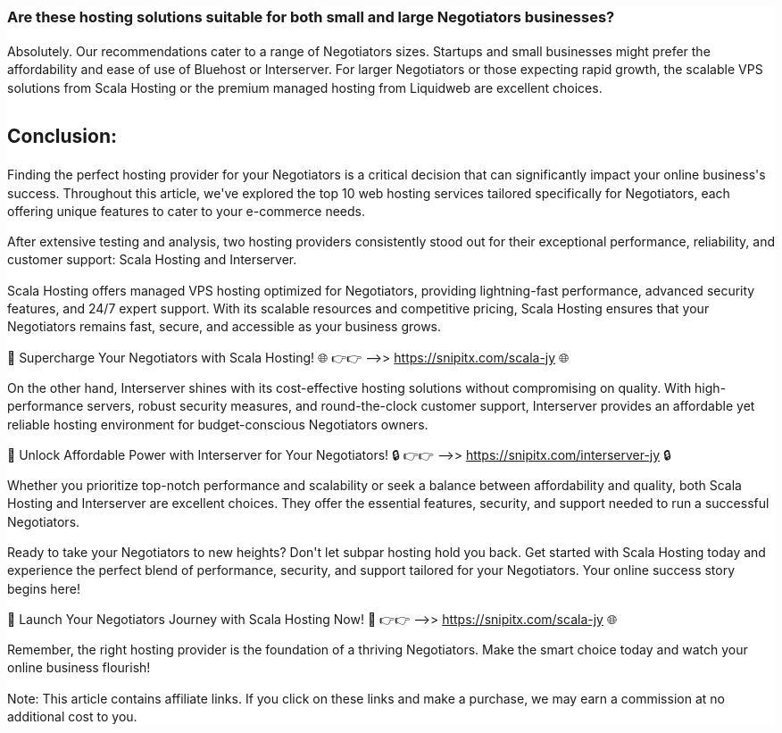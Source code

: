 ### Are these hosting solutions suitable for both small and large Negotiators businesses? 
Absolutely. Our recommendations cater to a range of Negotiators sizes. Startups and small businesses might prefer the affordability and ease of use of Bluehost or Interserver. For larger Negotiators or those expecting rapid growth, the scalable VPS solutions from Scala Hosting or the premium managed hosting from Liquidweb are excellent choices.

## Conclusion:

Finding the perfect hosting provider for your Negotiators is a critical decision that can significantly impact your online business's success. Throughout this article, we've explored the top 10 web hosting services tailored specifically for Negotiators, each offering unique features to cater to your e-commerce needs.

After extensive testing and analysis, two hosting providers consistently stood out for their exceptional performance, reliability, and customer support: Scala Hosting and Interserver.

Scala Hosting offers managed VPS hosting optimized for Negotiators, providing lightning-fast performance, advanced security features, and 24/7 expert support. With its scalable resources and competitive pricing, Scala Hosting ensures that your Negotiators remains fast, secure, and accessible as your business grows.

🚀 Supercharge Your Negotiators with Scala Hosting! 🌐
👉👉 -->> https://snipitx.com/scala-jy 🌐

On the other hand, Interserver shines with its cost-effective hosting solutions without compromising on quality. With high-performance servers, robust security measures, and round-the-clock customer support, Interserver provides an affordable yet reliable hosting environment for budget-conscious Negotiators owners.

💸 Unlock Affordable Power with Interserver for Your Negotiators! 🔒
👉👉 -->> https://snipitx.com/interserver-jy 🔒

Whether you prioritize top-notch performance and scalability or seek a balance between affordability and quality, both Scala Hosting and Interserver are excellent choices. They offer the essential features, security, and support needed to run a successful Negotiators.

Ready to take your Negotiators to new heights? Don't let subpar hosting hold you back. Get started with Scala Hosting today and experience the perfect blend of performance, security, and support tailored for your Negotiators. Your online success story begins here!

🚀 Launch Your Negotiators Journey with Scala Hosting Now! 🌟
👉👉 -->> https://snipitx.com/scala-jy 🌐

Remember, the right hosting provider is the foundation of a thriving Negotiators. Make the smart choice today and watch your online business flourish!

Note: This article contains affiliate links. If you click on these links and make a purchase, we may earn a commission at no additional cost to you.
